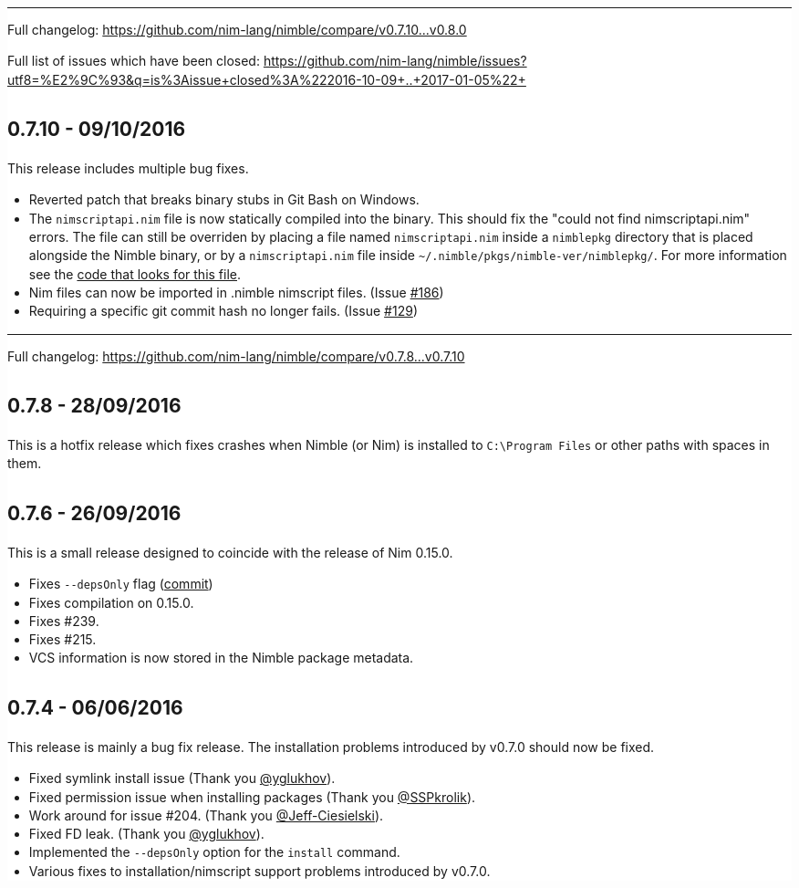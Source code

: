 ----

Full changelog: https://github.com/nim-lang/nimble/compare/v0.7.10...v0.8.0

Full list of issues which have been closed: https://github.com/nim-lang/nimble/issues?utf8=%E2%9C%93&q=is%3Aissue+closed%3A%222016-10-09+..+2017-01-05%22+

## 0.7.10 - 09/10/2016

This release includes multiple bug fixes.

* Reverted patch that breaks binary stubs in Git Bash on Windows.
* The ``nimscriptapi.nim`` file is now statically compiled into the binary.
  This should fix the "could not find nimscriptapi.nim" errors. The file can
  still be overriden by placing a file named ``nimscriptapi.nim`` inside a
  ``nimblepkg`` directory that is placed alongside the Nimble binary, or
  by a ``nimscriptapi.nim`` file inside ``~/.nimble/pkgs/nimble-ver/nimblepkg/``.
  For more information see the
  [code that looks for this file](https://github.com/nim-lang/nimble/blob/v0.7.10/src/nimblepkg/nimscriptsupport.nim#L176).
* Nim files can now be imported in .nimble nimscript files. (Issue [#186](https://github.com/nim-lang/nimble/issues/186))
* Requiring a specific git commit hash no longer fails. (Issue [#129](https://github.com/nim-lang/nimble/issues/129))

----

Full changelog: https://github.com/nim-lang/nimble/compare/v0.7.8...v0.7.10

## 0.7.8 - 28/09/2016

This is a hotfix release which fixes crashes when Nimble (or Nim) is installed
to ``C:\Program Files`` or other paths with spaces in them.

## 0.7.6 - 26/09/2016

This is a small release designed to coincide with the release of Nim 0.15.0.

* Fixes ``--depsOnly`` flag ([commit](https://github.com/nim-lang/nimble/commit/f6a19b54e47c7c99f2b473fc02915277273f8c41))
* Fixes compilation on 0.15.0.
* Fixes #239.
* Fixes #215.
* VCS information is now stored in the Nimble package metadata.

## 0.7.4 - 06/06/2016

This release is mainly a bug fix release. The installation problems
introduced by v0.7.0 should now be fixed.

* Fixed symlink install issue
  (Thank you [@yglukhov](https://github.com/yglukhov)).
* Fixed permission issue when installing packages
  (Thank you [@SSPkrolik](https://github.com/SSPkrolik)).
* Work around for issue #204.
  (Thank you [@Jeff-Ciesielski](https://github.com/Jeff-Ciesielski)).
* Fixed FD leak.
  (Thank you [@yglukhov](https://github.com/yglukhov)).
* Implemented the ``--depsOnly`` option for the ``install`` command.
* Various fixes to installation/nimscript support problems introduced by
v0.7.0.
